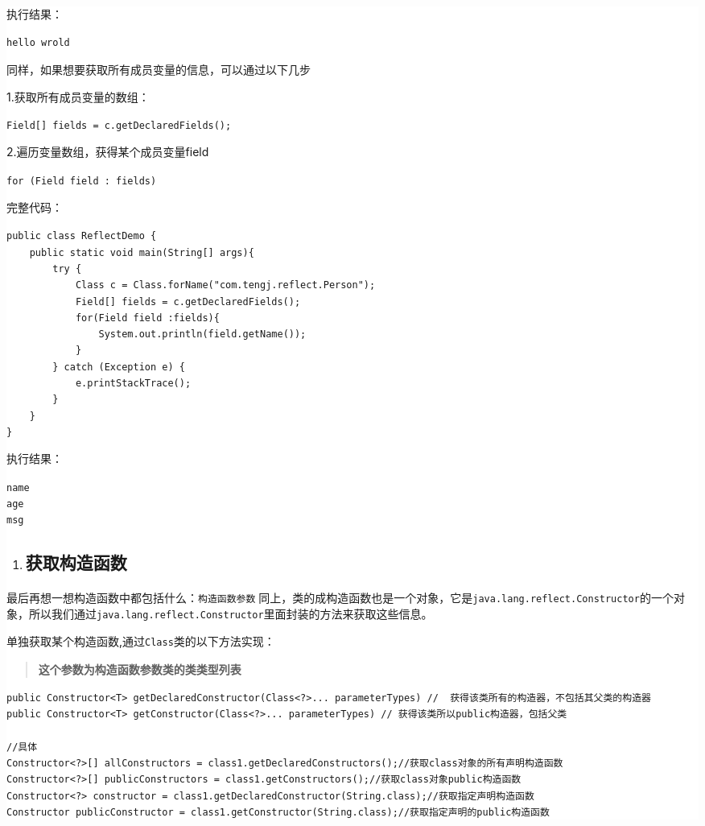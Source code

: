 执行结果：

```
hello wrold
```

同样，如果想要获取所有成员变量的信息，可以通过以下几步

1.获取所有成员变量的数组：

```
Field[] fields = c.getDeclaredFields();
```

2.遍历变量数组，获得某个成员变量field

```
for (Field field : fields)
```

完整代码：

```
public class ReflectDemo {
    public static void main(String[] args){
        try {
            Class c = Class.forName("com.tengj.reflect.Person");
            Field[] fields = c.getDeclaredFields();
            for(Field field :fields){
                System.out.println(field.getName());
            }
        } catch (Exception e) {
            e.printStackTrace();
        }
    }
}
```

执行结果：

```
name
age
msg
```

1. ## 获取构造函数

最后再想一想构造函数中都包括什么：`构造函数参数`
同上，类的成构造函数也是一个对象，它是`java.lang.reflect.Constructor`的一个对象，所以我们通过`java.lang.reflect.Constructor`里面封装的方法来获取这些信息。

单独获取某个构造函数,通过`Class`类的以下方法实现：

> **这个参数为构造函数参数类的类类型列表**

```
public Constructor<T> getDeclaredConstructor(Class<?>... parameterTypes) //  获得该类所有的构造器，不包括其父类的构造器
public Constructor<T> getConstructor(Class<?>... parameterTypes) // 获得该类所以public构造器，包括父类

//具体
Constructor<?>[] allConstructors = class1.getDeclaredConstructors();//获取class对象的所有声明构造函数 
Constructor<?>[] publicConstructors = class1.getConstructors();//获取class对象public构造函数 
Constructor<?> constructor = class1.getDeclaredConstructor(String.class);//获取指定声明构造函数 
Constructor publicConstructor = class1.getConstructor(String.class);//获取指定声明的public构造函数
```
